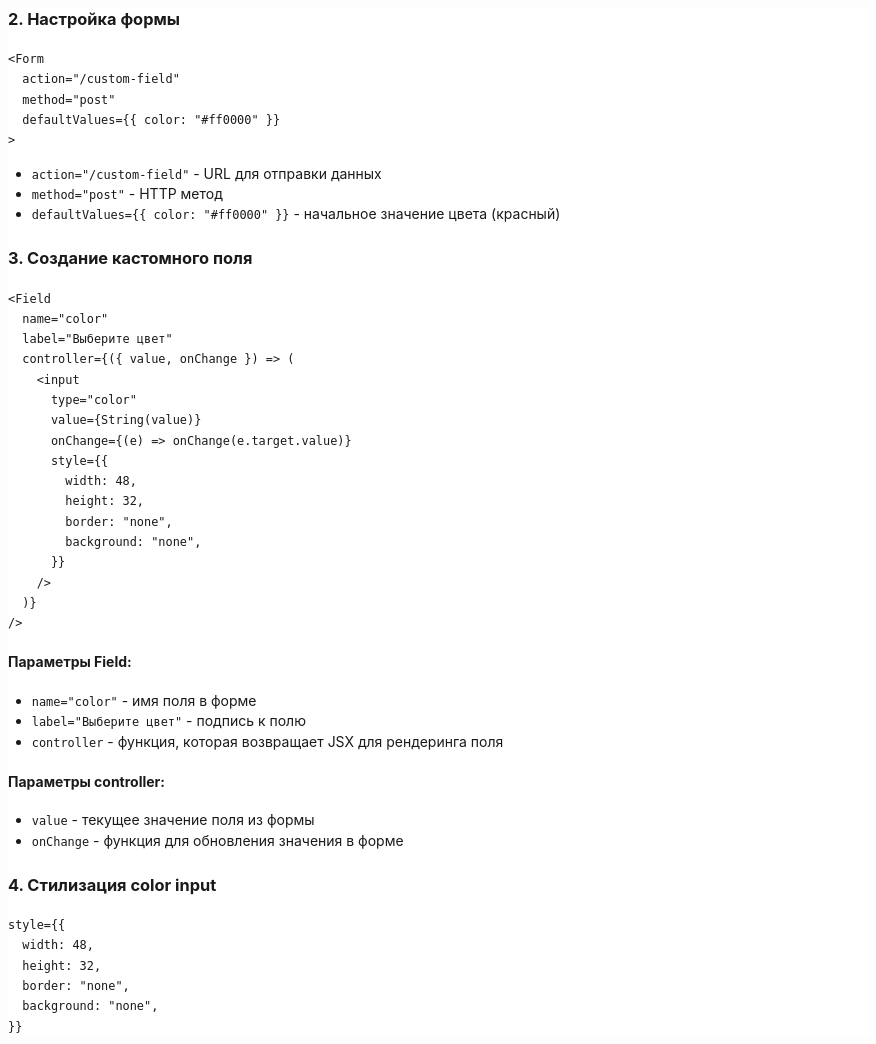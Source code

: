 ### 2. Настройка формы

```tsx
<Form
  action="/custom-field"
  method="post"
  defaultValues={{ color: "#ff0000" }}
>
```

- `action="/custom-field"` - URL для отправки данных
- `method="post"` - HTTP метод
- `defaultValues={{ color: "#ff0000" }}` - начальное значение цвета (красный)

### 3. Создание кастомного поля

```tsx
<Field
  name="color"
  label="Выберите цвет"
  controller={({ value, onChange }) => (
    <input
      type="color"
      value={String(value)}
      onChange={(e) => onChange(e.target.value)}
      style={{
        width: 48,
        height: 32,
        border: "none",
        background: "none",
      }}
    />
  )}
/>
```

#### Параметры Field:

- `name="color"` - имя поля в форме
- `label="Выберите цвет"` - подпись к полю
- `controller` - функция, которая возвращает JSX для рендеринга поля

#### Параметры controller:

- `value` - текущее значение поля из формы
- `onChange` - функция для обновления значения в форме

### 4. Стилизация color input

```tsx
style={{
  width: 48,
  height: 32,
  border: "none",
  background: "none",
}}
```
